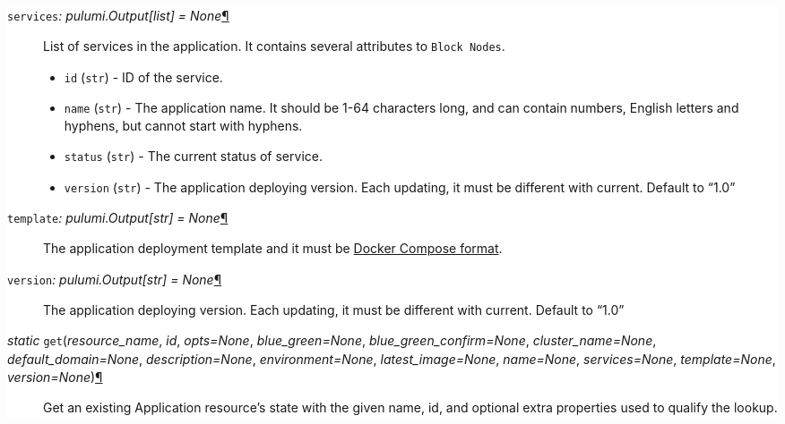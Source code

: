 <dl class="py attribute">
<dt id="pulumi_alicloud.cs.Application.services">
<code class="sig-name descname">services</code><em class="property">: pulumi.Output[list]</em><em class="property"> = None</em><a class="headerlink" href="#pulumi_alicloud.cs.Application.services" title="Permalink to this definition">¶</a></dt>
<dd><p>List of services in the application. It contains several attributes to <code class="docutils literal notranslate"><span class="pre">Block</span> <span class="pre">Nodes</span></code>.</p>
<ul class="simple">
<li><p><code class="docutils literal notranslate"><span class="pre">id</span></code> (<code class="docutils literal notranslate"><span class="pre">str</span></code>) - ID of the service.</p></li>
<li><p><code class="docutils literal notranslate"><span class="pre">name</span></code> (<code class="docutils literal notranslate"><span class="pre">str</span></code>) - The application name. It should be 1-64 characters long, and can contain numbers, English letters and hyphens, but cannot start with hyphens.</p></li>
<li><p><code class="docutils literal notranslate"><span class="pre">status</span></code> (<code class="docutils literal notranslate"><span class="pre">str</span></code>) - The current status of service.</p></li>
<li><p><code class="docutils literal notranslate"><span class="pre">version</span></code> (<code class="docutils literal notranslate"><span class="pre">str</span></code>) - The application deploying version. Each updating, it must be different with current. Default to “1.0”</p></li>
</ul>
</dd></dl>

<dl class="py attribute">
<dt id="pulumi_alicloud.cs.Application.template">
<code class="sig-name descname">template</code><em class="property">: pulumi.Output[str]</em><em class="property"> = None</em><a class="headerlink" href="#pulumi_alicloud.cs.Application.template" title="Permalink to this definition">¶</a></dt>
<dd><p>The application deployment template and it must be <a class="reference external" href="https://docs.docker.com/compose/">Docker Compose format</a>.</p>
</dd></dl>

<dl class="py attribute">
<dt id="pulumi_alicloud.cs.Application.version">
<code class="sig-name descname">version</code><em class="property">: pulumi.Output[str]</em><em class="property"> = None</em><a class="headerlink" href="#pulumi_alicloud.cs.Application.version" title="Permalink to this definition">¶</a></dt>
<dd><p>The application deploying version. Each updating, it must be different with current. Default to “1.0”</p>
</dd></dl>

<dl class="py method">
<dt id="pulumi_alicloud.cs.Application.get">
<em class="property">static </em><code class="sig-name descname">get</code><span class="sig-paren">(</span><em class="sig-param"><span class="n">resource_name</span></em>, <em class="sig-param"><span class="n">id</span></em>, <em class="sig-param"><span class="n">opts</span><span class="o">=</span><span class="default_value">None</span></em>, <em class="sig-param"><span class="n">blue_green</span><span class="o">=</span><span class="default_value">None</span></em>, <em class="sig-param"><span class="n">blue_green_confirm</span><span class="o">=</span><span class="default_value">None</span></em>, <em class="sig-param"><span class="n">cluster_name</span><span class="o">=</span><span class="default_value">None</span></em>, <em class="sig-param"><span class="n">default_domain</span><span class="o">=</span><span class="default_value">None</span></em>, <em class="sig-param"><span class="n">description</span><span class="o">=</span><span class="default_value">None</span></em>, <em class="sig-param"><span class="n">environment</span><span class="o">=</span><span class="default_value">None</span></em>, <em class="sig-param"><span class="n">latest_image</span><span class="o">=</span><span class="default_value">None</span></em>, <em class="sig-param"><span class="n">name</span><span class="o">=</span><span class="default_value">None</span></em>, <em class="sig-param"><span class="n">services</span><span class="o">=</span><span class="default_value">None</span></em>, <em class="sig-param"><span class="n">template</span><span class="o">=</span><span class="default_value">None</span></em>, <em class="sig-param"><span class="n">version</span><span class="o">=</span><span class="default_value">None</span></em><span class="sig-paren">)</span><a class="headerlink" href="#pulumi_alicloud.cs.Application.get" title="Permalink to this definition">¶</a></dt>
<dd><p>Get an existing Application resource’s state with the given name, id, and optional extra
properties used to qualify the lookup.</p>
<dl class="field-list simple">